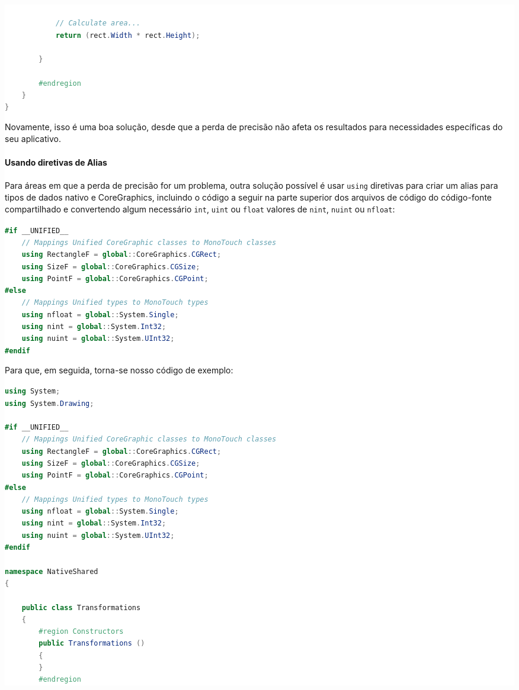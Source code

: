 ```csharp

            // Calculate area...
            return (rect.Width * rect.Height);

        }

        #endregion
    }
}

```

Novamente, isso é uma boa solução, desde que a perda de precisão não afeta os resultados para necessidades específicas do seu aplicativo.

#### <a name="using-alias-directives"></a>Usando diretivas de Alias

Para áreas em que a perda de precisão for um problema, outra solução possível é usar `using` diretivas para criar um alias para tipos de dados nativo e CoreGraphics, incluindo o código a seguir na parte superior dos arquivos de código do código-fonte compartilhado e convertendo algum necessário `int`, `uint` ou `float` valores de `nint`, `nuint` ou `nfloat`:

```csharp
#if __UNIFIED__
    // Mappings Unified CoreGraphic classes to MonoTouch classes
    using RectangleF = global::CoreGraphics.CGRect;
    using SizeF = global::CoreGraphics.CGSize;
    using PointF = global::CoreGraphics.CGPoint;
#else
    // Mappings Unified types to MonoTouch types
    using nfloat = global::System.Single;
    using nint = global::System.Int32;
    using nuint = global::System.UInt32;
#endif
```

Para que, em seguida, torna-se nosso código de exemplo:

```csharp
using System;
using System.Drawing;

#if __UNIFIED__
    // Mappings Unified CoreGraphic classes to MonoTouch classes
    using RectangleF = global::CoreGraphics.CGRect;
    using SizeF = global::CoreGraphics.CGSize;
    using PointF = global::CoreGraphics.CGPoint;
#else
    // Mappings Unified types to MonoTouch types
    using nfloat = global::System.Single;
    using nint = global::System.Int32;
    using nuint = global::System.UInt32;
#endif

namespace NativeShared
{

    public class Transformations
    {
        #region Constructors
        public Transformations ()
        {
        }
        #endregion

```